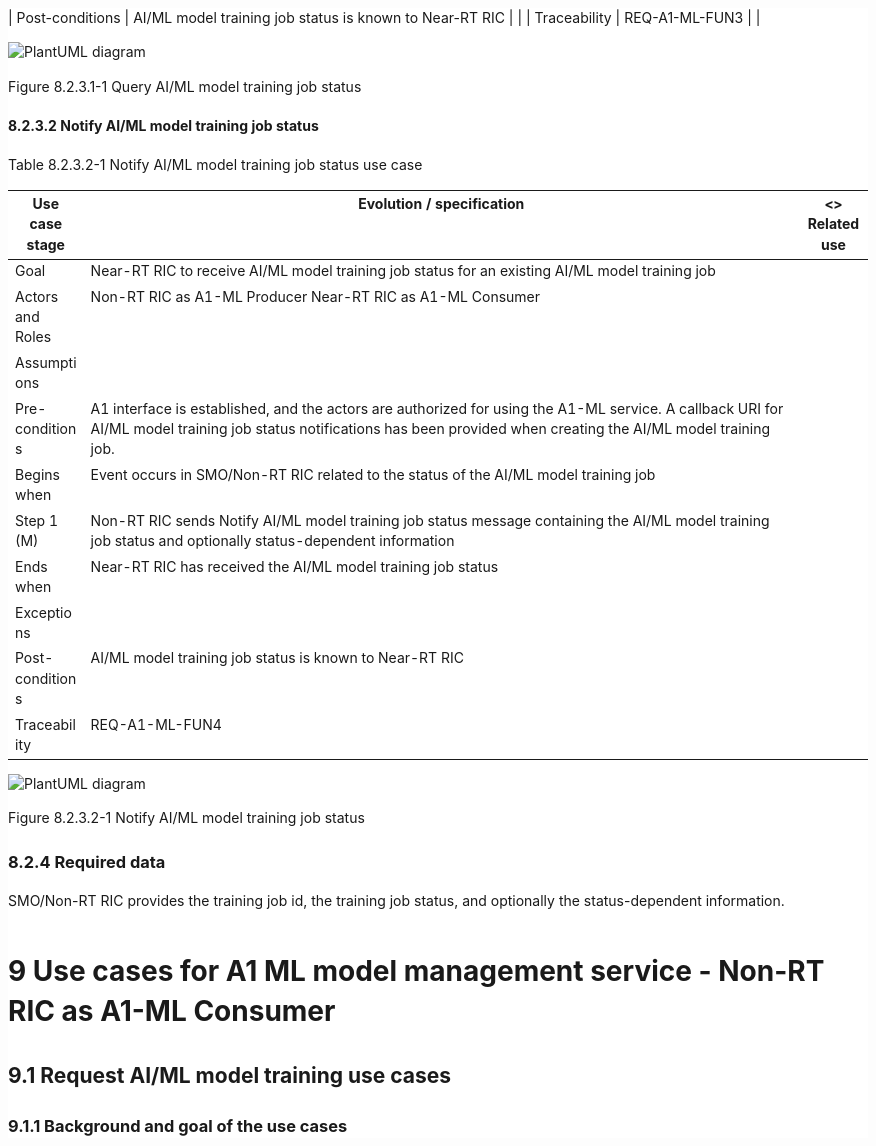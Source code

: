 | Post-conditions | AI/ML model training job status is known to Near-RT RIC |  |
| Traceability | REQ-A1-ML-FUN3 |  |

</div>

![PlantUML diagram]({{site.baseurl}}/assets/images/f6ceb574dcc9.png)

Figure 8.2.3.1-1 Query AI/ML model training job status

#### 8.2.3.2 Notify AI/ML model training job status

Table 8.2.3.2-1 Notify AI/ML model training job status use case

<div class="table-wrapper" markdown="block">

| Use case stage | Evolution / specification | <<Uses>> Related use |
| --- | --- | --- |
| Goal | Near-RT RIC to receive AI/ML model training job status for an existing AI/ML model training job |  |
| Actors and Roles | Non-RT RIC as A1-ML Producer  Near-RT RIC as A1-ML Consumer |  |
| Assumptions |  |  |
| Pre-conditions | A1 interface is established, and the actors are authorized for using the A1-ML service.  A callback URI for AI/ML model training job status notifications has been provided when creating the AI/ML model training job. |  |
| Begins when | Event occurs in SMO/Non-RT RIC related to the status of the AI/ML model training job |  |
| Step 1 (M) | Non-RT RIC sends Notify AI/ML model training job status message containing the AI/ML model training job status and optionally status-dependent information |  |
| Ends when | Near-RT RIC has received the AI/ML model training job status |  |
| Exceptions |  |  |
| Post-conditions | AI/ML model training job status is known to Near-RT RIC |  |
| Traceability | REQ-A1-ML-FUN4 |  |

</div>

![PlantUML diagram]({{site.baseurl}}/assets/images/a76a2d9eec42.png)

Figure 8.2.3.2-1 Notify AI/ML model training job status

### 8.2.4 Required data

SMO/Non-RT RIC provides the training job id, the training job status, and optionally the status-dependent information.

# 9 Use cases for A1 ML model management service - Non-RT RIC as A1-ML Consumer

## 9.1 Request AI/ML model training use cases

### 9.1.1 Background and goal of the use cases
